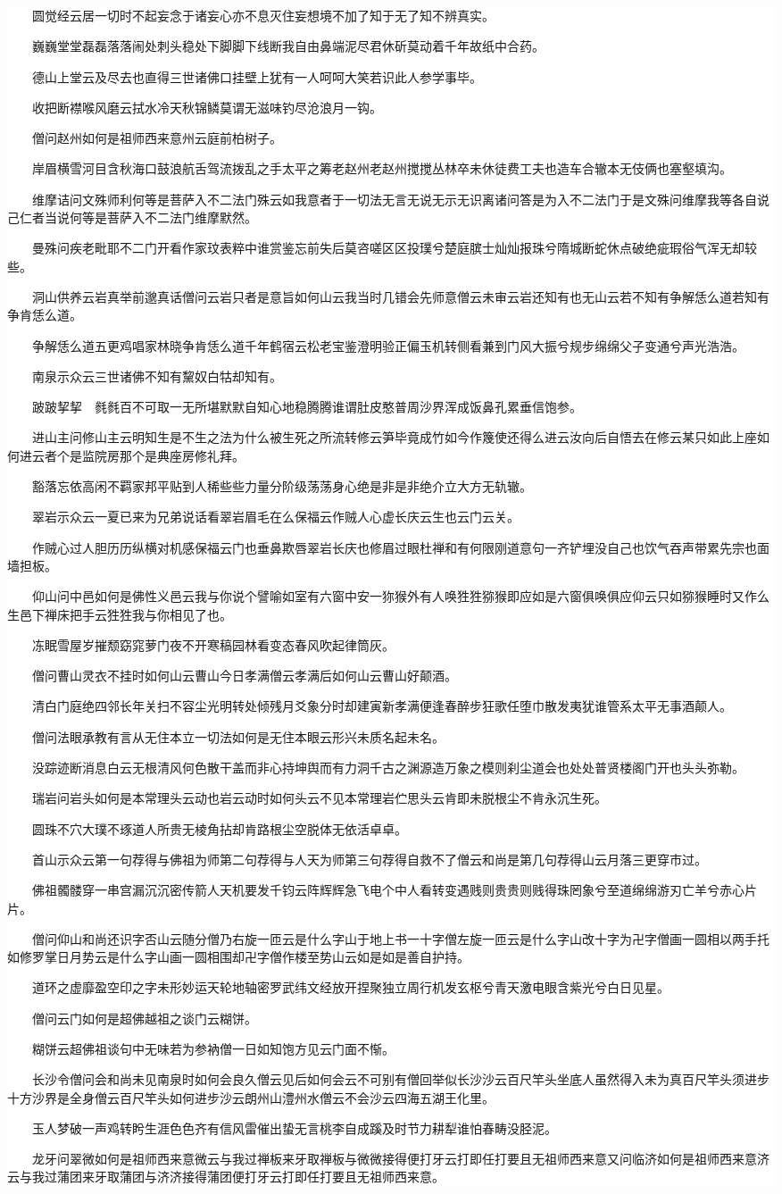 　　圆觉经云居一切时不起妄念于诸妄心亦不息灭住妄想境不加了知于无了知不辨真实。

　　巍巍堂堂磊磊落落闹处刺头稳处下脚脚下线断我自由鼻端泥尽君休斫莫动着千年故纸中合药。

　　德山上堂云及尽去也直得三世诸佛口挂壁上犹有一人呵呵大笑若识此人参学事毕。

　　收把断襟喉风磨云拭水冷天秋锦鳞莫谓无滋味钓尽沧浪月一钩。

　　僧问赵州如何是祖师西来意州云庭前柏树子。

　　岸眉横雪河目含秋海口鼓浪航舌驾流拨乱之手太平之筹老赵州老赵州搅搅丛林卒未休徒费工夫也造车合辙本无伎俩也塞壑填沟。

　　维摩诘问文殊师利何等是菩萨入不二法门殊云如我意者于一切法无言无说无示无识离诸问答是为入不二法门于是文殊问维摩我等各自说己仁者当说何等是菩萨入不二法门维摩默然。

　　曼殊问疾老毗耶不二门开看作家玟表粹中谁赏鉴忘前失后莫咨嗟区区投璞兮楚庭膑士灿灿报珠兮隋城断蛇休点破绝疵瑕俗气浑无却较些。

　　洞山供养云岩真举前邈真话僧问云岩只者是意旨如何山云我当时几错会先师意僧云未审云岩还知有也无山云若不知有争解恁么道若知有争肯恁么道。

　　争解恁么道五更鸡唱家林晓争肯恁么道千年鹤宿云松老宝鉴澄明验正偏玉机转侧看兼到门风大振兮规步绵绵父子变通兮声光浩浩。

　　南泉示众云三世诸佛不知有黧奴白牯却知有。

　　跛跛挈挈　毵毵百不可取一无所堪默默自知心地稳腾腾谁谓肚皮憨普周沙界浑成饭鼻孔累垂信饱参。

　　进山主问修山主云明知生是不生之法为什么被生死之所流转修云笋毕竟成竹如今作篾使还得么进云汝向后自悟去在修云某只如此上座如何进云者个是监院房那个是典座房修礼拜。

　　豁落忘依高闲不羁家邦平贴到人稀些些力量分阶级荡荡身心绝是非是非绝介立大方无轨辙。

　　翠岩示众云一夏已来为兄弟说话看翠岩眉毛在么保福云作贼人心虚长庆云生也云门云关。

　　作贼心过人胆历历纵横对机感保福云门也垂鼻欺唇翠岩长庆也修眉过眼杜禅和有何限刚道意句一齐铲埋没自己也饮气吞声带累先宗也面墙担板。

　　仰山问中邑如何是佛性义邑云我与你说个譬喻如室有六窗中安一狝猴外有人唤狌狌猕猴即应如是六窗俱唤俱应仰云只如猕猴睡时又作么生邑下禅床把手云狌狌我与你相见了也。

　　冻眠雪屋岁摧颓窈窕萝门夜不开寒稿园林看变态春风吹起律筒灰。

　　僧问曹山灵衣不挂时如何山云曹山今日孝满僧云孝满后如何山云曹山好颠酒。

　　清白门庭绝四邻长年关扫不容尘光明转处倾残月爻象分时却建寅新孝满便逢春醉步狂歌任堕巾散发夷犹谁管系太平无事酒颠人。

　　僧问法眼承教有言从无住本立一切法如何是无住本眼云形兴未质名起未名。

　　没踪迹断消息白云无根清风何色散干盖而非心持坤舆而有力洞千古之渊源造万象之模则刹尘道会也处处普贤楼阁门开也头头弥勒。

　　瑞岩问岩头如何是本常理头云动也岩云动时如何头云不见本常理岩伫思头云肯即未脱根尘不肯永沉生死。

　　圆珠不穴大璞不琢道人所贵无棱角拈却肯路根尘空脱体无依活卓卓。

　　首山示众云第一句荐得与佛祖为师第二句荐得与人天为师第三句荐得自救不了僧云和尚是第几句荐得山云月落三更穿市过。

　　佛祖髑髅穿一串宫漏沉沉密传箭人天机要发千钧云阵辉辉急飞电个中人看转变遇贱则贵贵则贱得珠罔象兮至道绵绵游刃亡羊兮赤心片片。

　　僧问仰山和尚还识字否山云随分僧乃右旋一匝云是什么字山于地上书一十字僧左旋一匝云是什么字山改十字为卍字僧画一圆相以两手托如修罗掌日月势云是什么字山画一圆相围却卍字僧作楼至势山云如是如是善自护持。

　　道环之虚靡盈空印之字未形妙运天轮地轴密罗武纬文经放开捏聚独立周行机发玄枢兮青天激电眼含紫光兮白日见星。

　　僧问云门如何是超佛越祖之谈门云糊饼。

　　糊饼云超佛祖谈句中无味若为参衲僧一日如知饱方见云门面不惭。

　　长沙令僧问会和尚未见南泉时如何会良久僧云见后如何会云不可别有僧回举似长沙沙云百尺竿头坐底人虽然得入未为真百尺竿头须进步十方沙界是全身僧云百尺竿头如何进步沙云朗州山澧州水僧云不会沙云四海五湖王化里。

　　玉人梦破一声鸡转盻生涯色色齐有信风雷催出蛰无言桃李自成蹊及时节力耕犁谁怕春畴没胫泥。

　　龙牙问翠微如何是祖师西来意微云与我过禅板来牙取禅板与微微接得便打牙云打即任打要且无祖师西来意又问临济如何是祖师西来意济云与我过蒲团来牙取蒲团与济济接得蒲团便打牙云打即任打要且无祖师西来意。
